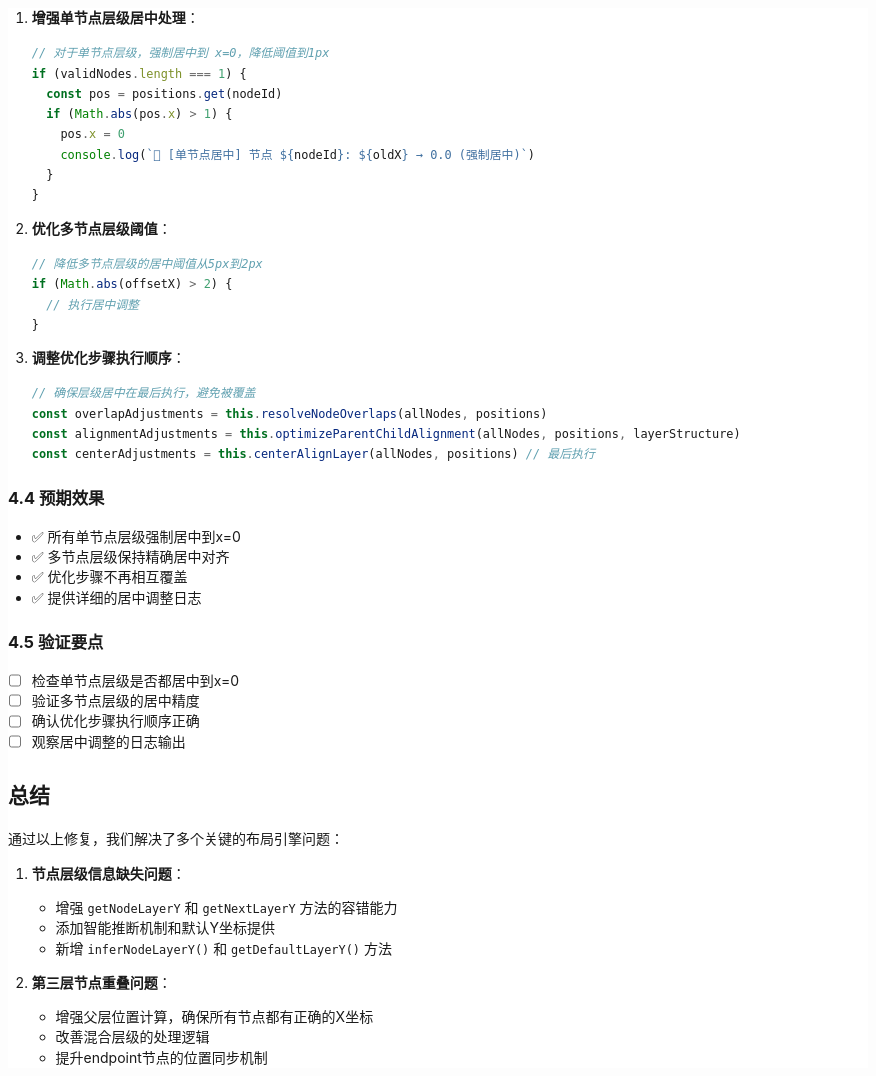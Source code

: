 1. **增强单节点层级居中处理**：
   ```javascript
   // 对于单节点层级，强制居中到 x=0，降低阈值到1px
   if (validNodes.length === 1) {
     const pos = positions.get(nodeId)
     if (Math.abs(pos.x) > 1) {
       pos.x = 0
       console.log(`🔧 [单节点居中] 节点 ${nodeId}: ${oldX} → 0.0 (强制居中)`)
     }
   }
   ```

2. **优化多节点层级阈值**：
   ```javascript
   // 降低多节点层级的居中阈值从5px到2px
   if (Math.abs(offsetX) > 2) {
     // 执行居中调整
   }
   ```

3. **调整优化步骤执行顺序**：
   ```javascript
   // 确保层级居中在最后执行，避免被覆盖
   const overlapAdjustments = this.resolveNodeOverlaps(allNodes, positions)
   const alignmentAdjustments = this.optimizeParentChildAlignment(allNodes, positions, layerStructure)
   const centerAdjustments = this.centerAlignLayer(allNodes, positions) // 最后执行
   ```

### 4.4 预期效果
- ✅ 所有单节点层级强制居中到x=0
- ✅ 多节点层级保持精确居中对齐
- ✅ 优化步骤不再相互覆盖
- ✅ 提供详细的居中调整日志

### 4.5 验证要点
- [ ] 检查单节点层级是否都居中到x=0
- [ ] 验证多节点层级的居中精度
- [ ] 确认优化步骤执行顺序正确
- [ ] 观察居中调整的日志输出

## 总结

通过以上修复，我们解决了多个关键的布局引擎问题：

1. **节点层级信息缺失问题**：
   - 增强 `getNodeLayerY` 和 `getNextLayerY` 方法的容错能力
   - 添加智能推断机制和默认Y坐标提供
   - 新增 `inferNodeLayerY()` 和 `getDefaultLayerY()` 方法

2. **第三层节点重叠问题**：
   - 增强父层位置计算，确保所有节点都有正确的X坐标
   - 改善混合层级的处理逻辑
   - 提升endpoint节点的位置同步机制
